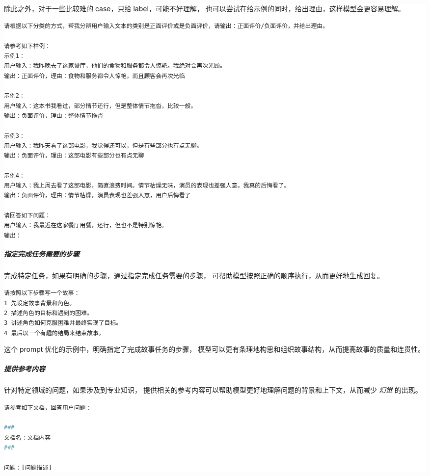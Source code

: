 除此之外，对于一些比较难的 case，只给 label，可能不好理解，
也可以尝试在给示例的同时，给出理由，这样模型会更容易理解。

```bash
请根据以下分类的方式，帮我分辨用户输入文本的类别是正面评价或是负面评价，请输出：正面评价/负面评价，并给出理由。

请参考如下样例：
示例1：
用户输入：我昨晚去了这家餐厅，他们的食物和服务都令人惊艳。我绝对会再次光顾。
输出：正面评价，理由：食物和服务都令人惊艳，而且顾客会再次光临

示例2：
用户输入：这本书我看过，部分情节还行，但是整体情节拖沓，比较一般。
输出：负面评价，理由：整体情节拖沓

示例3：
用户输入：我昨天看了这部电影，我觉得还可以，但是有些部分也有点无聊。
输出：负面评价，理由：这部电影有些部分也有点无聊

示例4：
用户输入：我上周去看了这部电影，简直浪费时间。情节枯燥无味，演员的表现也差强人意。我真的后悔看了。
输出：负面评价，理由：情节枯燥，演员表现也差强人意，用户后悔看了

请回答如下问题：
用户输入：我最近在这家餐厅用餐，还行，但也不是特别惊艳。
输出：
```

##### 指定完成任务需要的步骤

完成特定任务，如果有明确的步骤，通过指定完成任务需要的步骤，
可帮助模型按照正确的顺序执行，从而更好地生成回复。

```bash
请按照以下步骤写一个故事：
1 先设定故事背景和角色。
2 描述角色的目标和遇到的困难。
3 讲述角色如何克服困难并最终实现了目标。
4 最后以一个有趣的结局来结束故事。
```

这个 prompt 优化的示例中，明确指定了完成故事任务的步骤，
模型可以更有条理地构思和组织故事结构，从而提高故事的质量和连贯性。

##### 提供参考内容

针对特定领域的问题，如果涉及到专业知识，
提供相关的参考内容可以帮助模型更好地理解问题的背景和上下文，从而减少 *幻觉* 的出现。

```bash
请参考如下文档，回答用户问题：

###
文档名：文档内容
###

问题：[问题描述]
```
